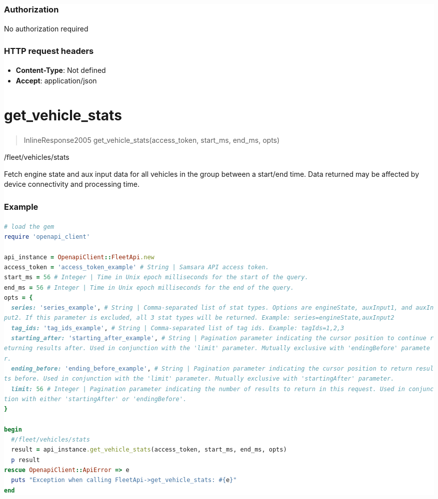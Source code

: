 ### Authorization

No authorization required

### HTTP request headers

 - **Content-Type**: Not defined
 - **Accept**: application/json



# **get_vehicle_stats**
> InlineResponse2005 get_vehicle_stats(access_token, start_ms, end_ms, opts)

/fleet/vehicles/stats

Fetch engine state and aux input data for all vehicles in the group between a start/end time. Data returned may be affected by device connectivity and processing time.

### Example
```ruby
# load the gem
require 'openapi_client'

api_instance = OpenapiClient::FleetApi.new
access_token = 'access_token_example' # String | Samsara API access token.
start_ms = 56 # Integer | Time in Unix epoch milliseconds for the start of the query.
end_ms = 56 # Integer | Time in Unix epoch milliseconds for the end of the query.
opts = {
  series: 'series_example', # String | Comma-separated list of stat types. Options are engineState, auxInput1, and auxInput2. If this parameter is excluded, all 3 stat types will be returned. Example: series=engineState,auxInput2
  tag_ids: 'tag_ids_example', # String | Comma-separated list of tag ids. Example: tagIds=1,2,3
  starting_after: 'starting_after_example', # String | Pagination parameter indicating the cursor position to continue returning results after. Used in conjunction with the 'limit' parameter. Mutually exclusive with 'endingBefore' parameter.
  ending_before: 'ending_before_example', # String | Pagination parameter indicating the cursor position to return results before. Used in conjunction with the 'limit' parameter. Mutually exclusive with 'startingAfter' parameter.
  limit: 56 # Integer | Pagination parameter indicating the number of results to return in this request. Used in conjunction with either 'startingAfter' or 'endingBefore'.
}

begin
  #/fleet/vehicles/stats
  result = api_instance.get_vehicle_stats(access_token, start_ms, end_ms, opts)
  p result
rescue OpenapiClient::ApiError => e
  puts "Exception when calling FleetApi->get_vehicle_stats: #{e}"
end
```
